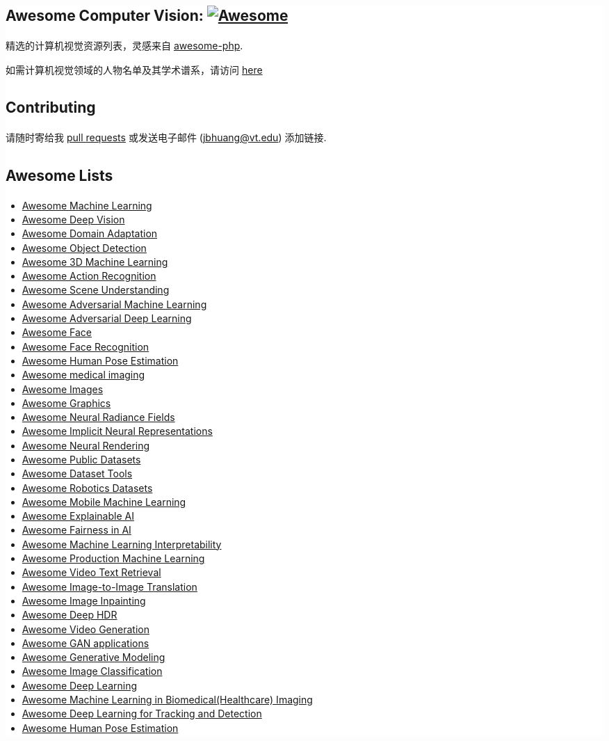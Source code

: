 <div class="github-widget" data-repo="jbhuang0604/awesome-computer-vision"></div>

## Awesome Computer Vision: [![Awesome](https://cdn.rawgit.com/sindresorhus/awesome/d7305f38d29fed78fa85652e3a63e154dd8e8829/media/badge.svg)](https://github.com/sindresorhus/awesome)
精选的计算机视觉资源列表，灵感来自 [awesome-php](https://github.com/ziadoz/awesome-php).

如需计算机视觉领域的人物名单及其学术谱系，请访问 [here](https://github.com/jbhuang0604/awesome-computer-vision/blob/master/people.md)

## Contributing
请随时寄给我 [pull requests](https://github.com/jbhuang0604/awesome-computer-vision/pulls) 或发送电子邮件 (jbhuang@vt.edu) 添加链接.



## Awesome Lists
 - [Awesome Machine Learning](https://github.com/josephmisiti/awesome-machine-learning)
 - [Awesome Deep Vision](https://github.com/kjw0612/awesome-deep-vision)
 - [Awesome Domain Adaptation](https://github.com/zhaoxin94/awesome-domain-adaptation)
 - [Awesome Object Detection](https://github.com/amusi/awesome-object-detection)
 - [Awesome 3D Machine Learning](https://github.com/timzhang642/3D-Machine-Learning)
 - [Awesome Action Recognition](https://github.com/jinwchoi/awesome-action-recognition)
 - [Awesome Scene Understanding](https://github.com/bertjiazheng/awesome-scene-understanding)
 - [Awesome Adversarial Machine Learning](https://github.com/yenchenlin/awesome-adversarial-machine-learning)
 - [Awesome Adversarial Deep Learning](https://github.com/chbrian/awesome-adversarial-examples-dl)
 - [Awesome Face](https://github.com/polarisZhao/awesome-face)
 - [Awesome Face Recognition](https://github.com/ChanChiChoi/awesome-Face_Recognition)
 - [Awesome Human Pose Estimation](https://github.com/wangzheallen/awesome-human-pose-estimation)
 - [Awesome medical imaging](https://github.com/fepegar/awesome-medical-imaging)
 - [Awesome Images](https://github.com/heyalexej/awesome-images)
 - [Awesome Graphics](https://github.com/ericjang/awesome-graphics)
 - [Awesome Neural Radiance Fields](https://github.com/yenchenlin/awesome-NeRF)
 - [Awesome Implicit Neural Representations](https://github.com/vsitzmann/awesome-implicit-representations)
 - [Awesome Neural Rendering](https://github.com/weihaox/awesome-neural-rendering)
 - [Awesome Public Datasets](https://github.com/awesomedata/awesome-public-datasets)
 - [Awesome Dataset Tools](https://github.com/jsbroks/awesome-dataset-tools)
 - [Awesome Robotics Datasets](https://github.com/sunglok/awesome-robotics-datasets)
 - [Awesome Mobile Machine Learning](https://github.com/fritzlabs/Awesome-Mobile-Machine-Learning)
 - [Awesome Explainable AI](https://github.com/wangyongjie-ntu/Awesome-explainable-AI)
 - [Awesome Fairness in AI](https://github.com/datamllab/awesome-fairness-in-ai)
 - [Awesome Machine Learning Interpretability](https://github.com/jphall663/awesome-machine-learning-interpretability)
 - [Awesome Production Machine Learning](https://github.com/EthicalML/awesome-production-machine-learning)
 - [Awesome Video Text Retrieval](https://github.com/danieljf24/awesome-video-text-retrieval)
 - [Awesome Image-to-Image Translation](https://github.com/weihaox/awesome-image-translation)
 - [Awesome Image Inpainting](https://github.com/1900zyh/Awesome-Image-Inpainting)
 - [Awesome Deep HDR](https://github.com/vinthony/awesome-deep-hdr)
 - [Awesome Video Generation](https://github.com/matthewvowels1/Awesome-Video-Generation)
 - [Awesome GAN applications](https://github.com/nashory/gans-awesome-applications)
 - [Awesome Generative Modeling](https://github.com/zhoubolei/awesome-generative-modeling)
 - [Awesome Image Classification](https://github.com/weiaicunzai/awesome-image-classification)
 - [Awesome Deep Learning](https://github.com/ChristosChristofidis/awesome-deep-learning)
 - [Awesome Machine Learning in Biomedical(Healthcare) Imaging](https://github.com/XindiWu/Awesome-Machine-Learning-in-Biomedical-Healthcare-Imaging)
 - [Awesome Deep Learning for Tracking and Detection](https://github.com/abhineet123/Deep-Learning-for-Tracking-and-Detection)
 - [Awesome Human Pose Estimation](https://github.com/wangzheallen/awesome-human-pose-estimation)